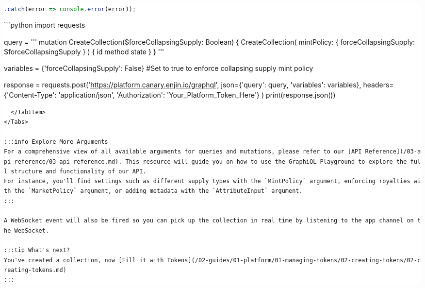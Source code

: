 ```javascript
.catch(error => console.error(error));
```
  </TabItem>
  <TabItem value="python" label="Python">
```python
import requests

query = '''
mutation CreateCollection($forceCollapsingSupply: Boolean) {
  CreateCollection(
    mintPolicy: { forceCollapsingSupply: $forceCollapsingSupply }
  ) {
    id
    method
    state
  }
}
'''

variables = {'forceCollapsingSupply': False} #Set to true to enforce collapsing supply mint policy

response = requests.post('https://platform.canary.enjin.io/graphql',
	json={'query': query, 'variables': variables},
	headers={'Content-Type': 'application/json', 'Authorization': 'Your_Platform_Token_Here'}
)
print(response.json())
```
  </TabItem>
</Tabs>

:::info Explore More Arguments
For a comprehensive view of all available arguments for queries and mutations, please refer to our [API Reference](/03-api-reference/03-api-reference.md). This resource will guide you on how to use the GraphiQL Playground to explore the full structure and functionality of our API.  
For instance, you'll find settings such as different supply types with the `MintPolicy` argument, enforcing royalties with the `MarketPolicy` argument, or adding metadata with the `AttributeInput` argument.
:::

A WebSocket event will also be fired so you can pick up the collection in real time by listening to the app channel on the WebSocket.

:::tip What's next?
You've created a collection, now [Fill it with Tokens](/02-guides/01-platform/01-managing-tokens/02-creating-tokens/02-creating-tokens.md)
:::
